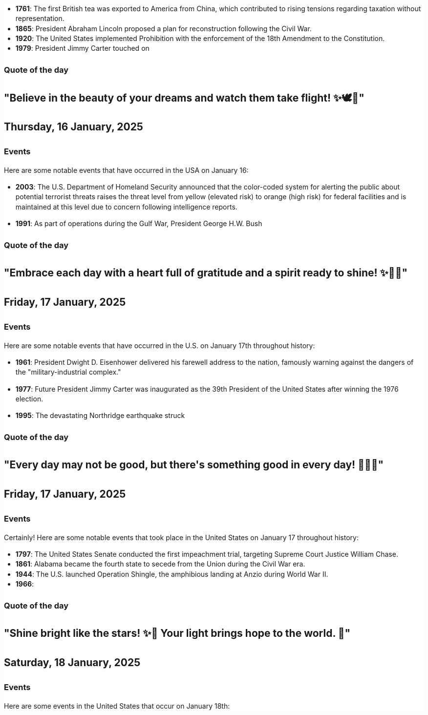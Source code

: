 - **1761**: The first British tea was exported to America from China, which contributed to rising tensions regarding taxation without representation.
- **1865**: President Abraham Lincoln proposed a plan for reconstruction following the Civil War.
- **1920**: The United States implemented Prohibition with the enforcement of the 18th Amendment to the Constitution.
- **1979**: President Jimmy Carter touched on
### Quote of the day
"Believe in the beauty of your dreams and watch them take flight! ✨🕊️🌈"
-----
## Thursday, 16 January, 2025
### Events
Here are some notable events that have occurred in the USA on January 16:

- **2003**: The U.S. Department of Homeland Security announced that the color-coded system for alerting the public about potential terrorist threats raises the threat level from yellow (elevated risk) to orange (high risk) for federal facilities and is maintained at this level due to concern following intelligence reports.

- **1991**: As part of operations during the Gulf War, President George H.W. Bush
### Quote of the day
"Embrace each day with a heart full of gratitude and a spirit ready to shine! ✨🌼😊"
-----
## Friday, 17 January, 2025
### Events
Here are some notable events that have occurred in the U.S. on January 17th throughout history:

- **1961**: President Dwight D. Eisenhower delivered his farewell address to the nation, famously warning against the dangers of the "military-industrial complex."
  
- **1977**: Future President Jimmy Carter was inaugurated as the 39th President of the United States after winning the 1976 election.
  
- **1995**: The devastating Northridge earthquake struck
### Quote of the day
"Every day may not be good, but there's something good in every day! 🌟😊✨"
-----
## Friday, 17 January, 2025
### Events
Certainly! Here are some notable events that took place in the United States on January 17 throughout history:

- **1797**: The United States Senate conducted the first impeachment trial, targeting Supreme Court Justice William Chase.
- **1861**: Alabama became the fourth state to secede from the Union during the Civil War era.
- **1944**: The U.S. launched Operation Shingle, the amphibious landing at Anzio during World War II.
- **1966**:
### Quote of the day
"Shine bright like the stars! ✨🌟 Your light brings hope to the world. 💖"
-----
## Saturday, 18 January, 2025
### Events
Here are some events in the United States that occur on January 18th:
